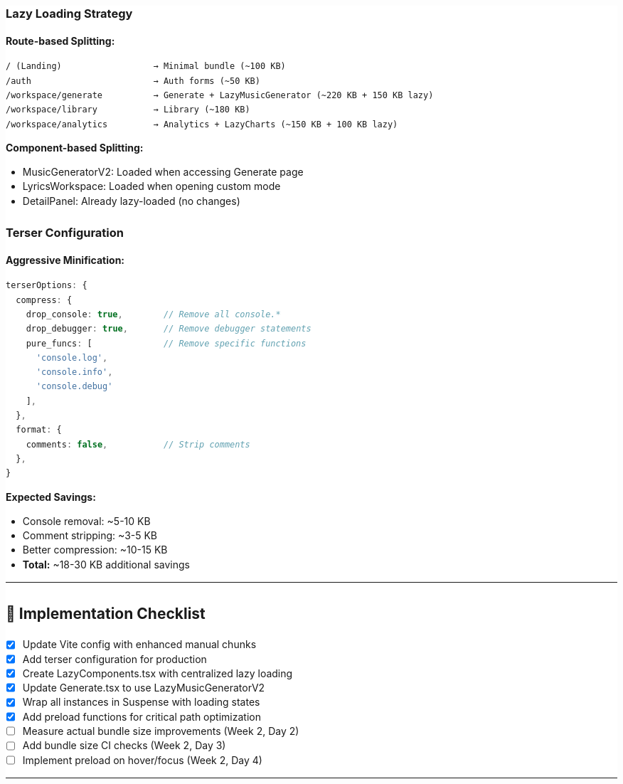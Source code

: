### Lazy Loading Strategy

**Route-based Splitting:**
```
/ (Landing)                  → Minimal bundle (~100 KB)
/auth                        → Auth forms (~50 KB)
/workspace/generate          → Generate + LazyMusicGenerator (~220 KB + 150 KB lazy)
/workspace/library           → Library (~180 KB)
/workspace/analytics         → Analytics + LazyCharts (~150 KB + 100 KB lazy)
```

**Component-based Splitting:**
- MusicGeneratorV2: Loaded when accessing Generate page
- LyricsWorkspace: Loaded when opening custom mode
- DetailPanel: Already lazy-loaded (no changes)

### Terser Configuration

**Aggressive Minification:**
```typescript
terserOptions: {
  compress: {
    drop_console: true,        // Remove all console.*
    drop_debugger: true,       // Remove debugger statements
    pure_funcs: [              // Remove specific functions
      'console.log',
      'console.info', 
      'console.debug'
    ],
  },
  format: {
    comments: false,           // Strip comments
  },
}
```

**Expected Savings:**
- Console removal: ~5-10 KB
- Comment stripping: ~3-5 KB
- Better compression: ~10-15 KB
- **Total:** ~18-30 KB additional savings

---

## 🎯 Implementation Checklist

- [x] Update Vite config with enhanced manual chunks
- [x] Add terser configuration for production
- [x] Create LazyComponents.tsx with centralized lazy loading
- [x] Update Generate.tsx to use LazyMusicGeneratorV2
- [x] Wrap all instances in Suspense with loading states
- [x] Add preload functions for critical path optimization
- [ ] Measure actual bundle size improvements (Week 2, Day 2)
- [ ] Add bundle size CI checks (Week 2, Day 3)
- [ ] Implement preload on hover/focus (Week 2, Day 4)

---